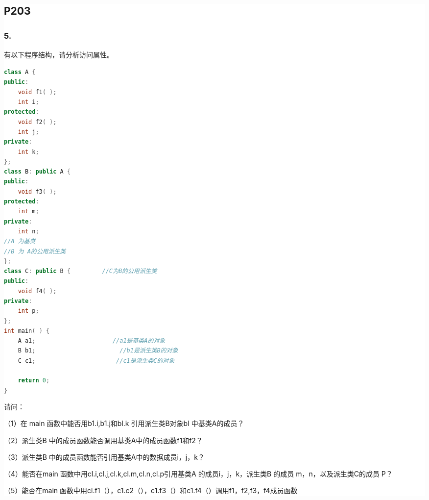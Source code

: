 ## P203

### 5.

有以下程序结构，请分析访问属性。

```C++
class A {
public:
	void f1( );
	int i;
protected:
	void f2( );
	int j;
private:
	int k;
};
class B: public A {
public:
	void f3( );
protected:
	int m;
private:
	int n;
//A 为基类
//B 为 A的公用派生类
};
class C: public B {         //C为B的公用派生类
public:
	void f4( );
private:
	int p;
};
int main( ) {
	A a1;                      //a1是基类A的对象
	B b1;                        //b1是派生类B的对象
	C c1;                       //c1是派生类C的对象

	return 0;
}
```

请问：

（1）在 main 函数中能否用b1.i,b1.j和bl.k 引用派生类B对象bI 中基类A的成员？ 

（2）派生类B 中的成员函数能否调用基类A中的成员函数f1和f2？ 

（3）派生类B 中的成员函数能否引用基类A中的数据成员i，j，k？ 

（4）能否在main 函数中用cl.i,cl.j,cl.k,cl.m,cl.n,cl.p引用基类A 的成员i，j，k，派生类B 的成员 m，n，以及派生类C的成员 P？ 

（5）能否在main 函数中用cl.f1（），c1.c2（），c1.f3（）和c1.f4（）调用f1，f2,f3，f4成员函数
